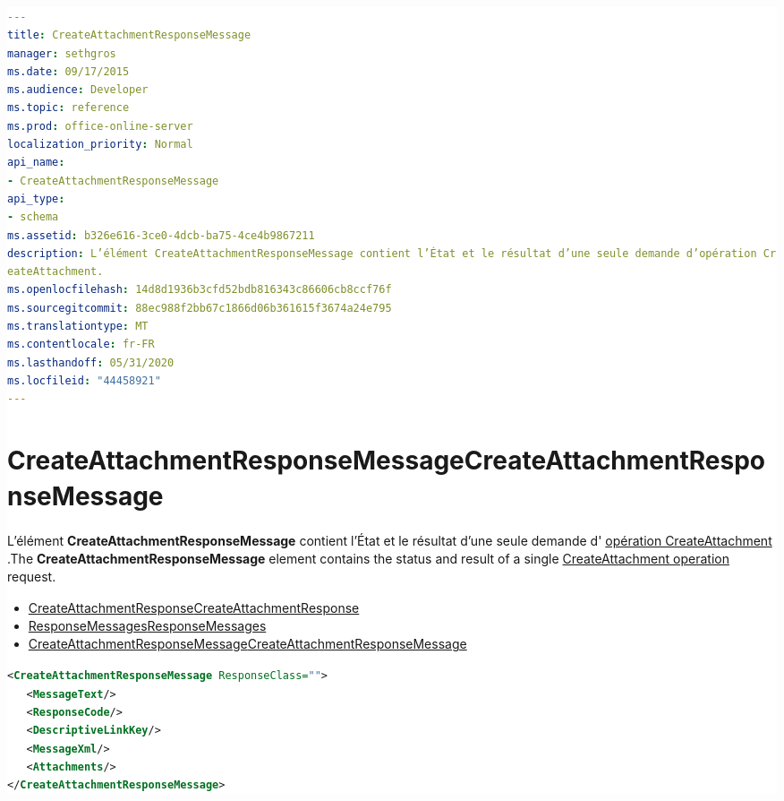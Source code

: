 ```yaml
---
title: CreateAttachmentResponseMessage
manager: sethgros
ms.date: 09/17/2015
ms.audience: Developer
ms.topic: reference
ms.prod: office-online-server
localization_priority: Normal
api_name:
- CreateAttachmentResponseMessage
api_type:
- schema
ms.assetid: b326e616-3ce0-4dcb-ba75-4ce4b9867211
description: L’élément CreateAttachmentResponseMessage contient l’État et le résultat d’une seule demande d’opération CreateAttachment.
ms.openlocfilehash: 14d8d1936b3cfd52bdb816343c86606cb8ccf76f
ms.sourcegitcommit: 88ec988f2bb67c1866d06b361615f3674a24e795
ms.translationtype: MT
ms.contentlocale: fr-FR
ms.lasthandoff: 05/31/2020
ms.locfileid: "44458921"
---
```

# <a name="createattachmentresponsemessage"></a><span data-ttu-id="c6e61-103">CreateAttachmentResponseMessage</span><span class="sxs-lookup"><span data-stu-id="c6e61-103">CreateAttachmentResponseMessage</span></span>

<span data-ttu-id="c6e61-104">L’élément **CreateAttachmentResponseMessage** contient l’État et le résultat d’une seule demande d' [opération CreateAttachment](createattachment-operation.md) .</span><span class="sxs-lookup"><span data-stu-id="c6e61-104">The **CreateAttachmentResponseMessage** element contains the status and result of a single [CreateAttachment operation](createattachment-operation.md) request.</span></span> 
  
- [<span data-ttu-id="c6e61-105">CreateAttachmentResponse</span><span class="sxs-lookup"><span data-stu-id="c6e61-105">CreateAttachmentResponse</span></span>](createattachmentresponse.md)
- [<span data-ttu-id="c6e61-106">ResponseMessages</span><span class="sxs-lookup"><span data-stu-id="c6e61-106">ResponseMessages</span></span>](responsemessages.md)
- [<span data-ttu-id="c6e61-107">CreateAttachmentResponseMessage</span><span class="sxs-lookup"><span data-stu-id="c6e61-107">CreateAttachmentResponseMessage</span></span>](createattachmentresponsemessage.md)
  
```xml
<CreateAttachmentResponseMessage ResponseClass="">
   <MessageText/>
   <ResponseCode/>
   <DescriptiveLinkKey/>
   <MessageXml/>
   <Attachments/>
</CreateAttachmentResponseMessage>
```
